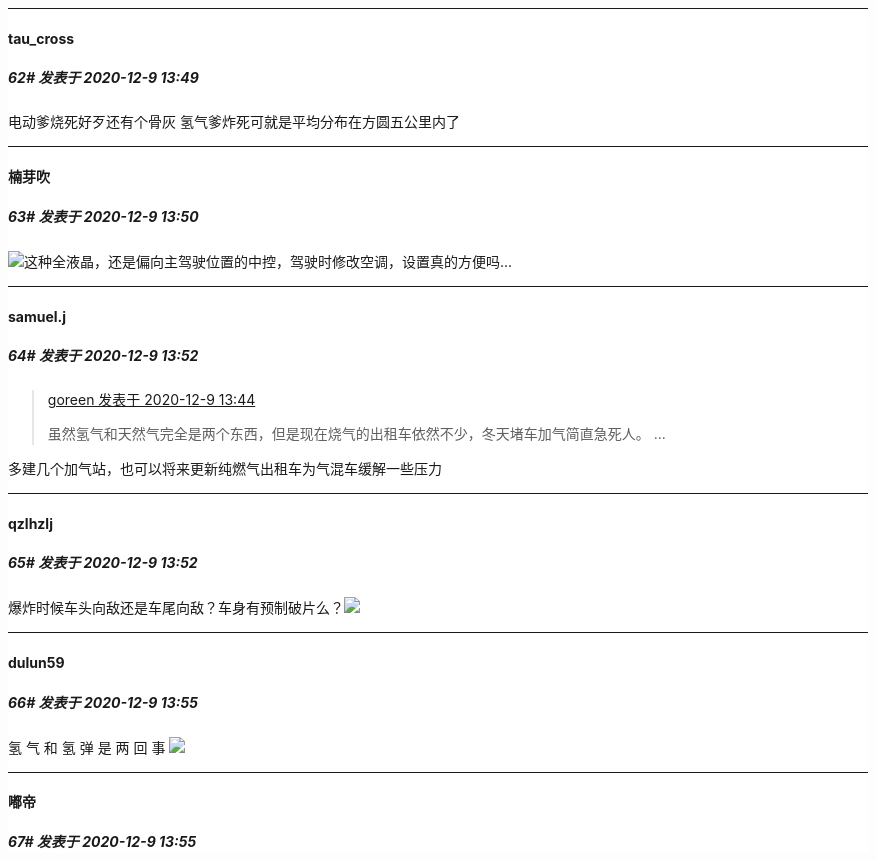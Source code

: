 
-----

####  tau_cross  
##### 62#       发表于 2020-12-9 13:49


电动爹烧死好歹还有个骨灰 氢气爹炸死可就是平均分布在方圆五公里内了


-----

####  楠芽吹  
##### 63#       发表于 2020-12-9 13:50


<img src="https://static.saraba1st.com/image/smiley/face2017/001.png" referrerpolicy="no-referrer">这种全液晶，还是偏向主驾驶位置的中控，驾驶时修改空调，设置真的方便吗...


-----

####  samuel.j  
##### 64#       发表于 2020-12-9 13:52


<blockquote><a href="httphttps://bbs.saraba1st.com/2b/forum.php?mod=redirect&amp;goto=findpost&amp;pid=49660482&amp;ptid=1976529" target="_blank">goreen 发表于 2020-12-9 13:44</a>

虽然氢气和天然气完全是两个东西，但是现在烧气的出租车依然不少，冬天堵车加气简直急死人。 ...</blockquote>
多建几个加气站，也可以将来更新纯燃气出租车为气混车缓解一些压力


-----

####  qzlhzlj  
##### 65#       发表于 2020-12-9 13:52


爆炸时候车头向敌还是车尾向敌？车身有预制破片么？<img src="https://static.saraba1st.com/image/smiley/face2017/067.png" referrerpolicy="no-referrer">


-----

####  dulun59  
##### 66#       发表于 2020-12-9 13:55


氢 气 和 氢 弹 是 两 回 事
<img src="https://static.saraba1st.com/image/smiley/face2017/066.png" referrerpolicy="no-referrer">


-----

####  嘟帝  
##### 67#       发表于 2020-12-9 13:55

